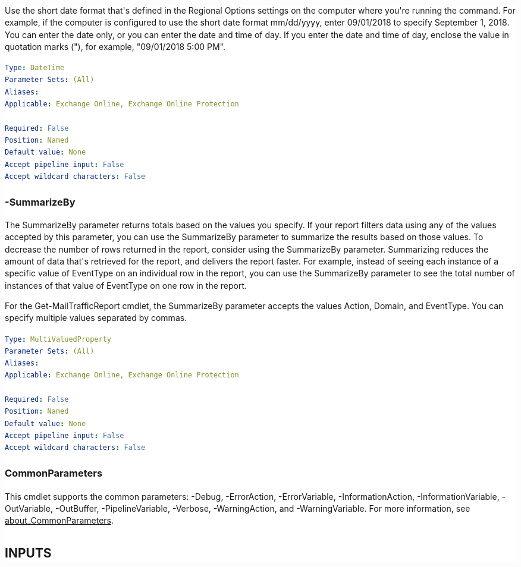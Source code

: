 Use the short date format that's defined in the Regional Options settings on the computer where you're running the command. For example, if the computer is configured to use the short date format mm/dd/yyyy, enter 09/01/2018 to specify September 1, 2018. You can enter the date only, or you can enter the date and time of day. If you enter the date and time of day, enclose the value in quotation marks ("), for example, "09/01/2018 5:00 PM".

```yaml
Type: DateTime
Parameter Sets: (All)
Aliases:
Applicable: Exchange Online, Exchange Online Protection

Required: False
Position: Named
Default value: None
Accept pipeline input: False
Accept wildcard characters: False
```

### -SummarizeBy
The SummarizeBy parameter returns totals based on the values you specify. If your report filters data using any of the values accepted by this parameter, you can use the SummarizeBy parameter to summarize the results based on those values. To decrease the number of rows returned in the report, consider using the SummarizeBy parameter. Summarizing reduces the amount of data that's retrieved for the report, and delivers the report faster. For example, instead of seeing each instance of a specific value of EventType on an individual row in the report, you can use the SummarizeBy parameter to see the total number of instances of that value of EventType on one row in the report.

For the Get-MailTrafficReport cmdlet, the SummarizeBy parameter accepts the values Action, Domain, and EventType. You can specify multiple values separated by commas.

```yaml
Type: MultiValuedProperty
Parameter Sets: (All)
Aliases:
Applicable: Exchange Online, Exchange Online Protection

Required: False
Position: Named
Default value: None
Accept pipeline input: False
Accept wildcard characters: False
```

### CommonParameters
This cmdlet supports the common parameters: -Debug, -ErrorAction, -ErrorVariable, -InformationAction, -InformationVariable, -OutVariable, -OutBuffer, -PipelineVariable, -Verbose, -WarningAction, and -WarningVariable. For more information, see [about_CommonParameters](https://go.microsoft.com/fwlink/p/?LinkID=113216).

## INPUTS
